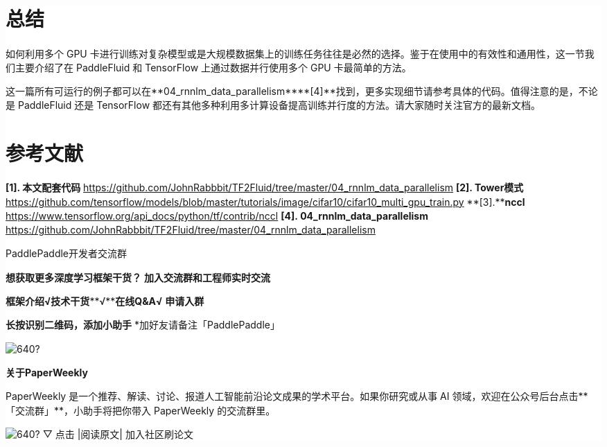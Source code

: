 
# 总结

如何利用多个 GPU 卡进行训练对复杂模型或是大规模数据集上的训练任务往往是必然的选择。鉴于在使用中的有效性和通用性，这一节我们主要介绍了在 PaddleFluid 和 TensorFlow 上通过数据并行使用多个 GPU 卡最简单的方法。

这一篇所有可运行的例子都可以在**04_rnnlm_data_parallelism****[4]**找到，更多实现细节请参考具体的代码。值得注意的是，不论是 PaddleFluid 还是 TensorFlow 都还有其他多种利用多计算设备提高训练并行度的方法。请大家随时关注官方的最新文档。

# 参考文献

**[1]. 本文配套代码**
https://github.com/JohnRabbbit/TF2Fluid/tree/master/04_rnnlm_data_parallelism
**[2]. Tower模式**
https://github.com/tensorflow/models/blob/master/tutorials/image/cifar10/cifar10_multi_gpu_train.py
**[3].****nccl**
https://www.tensorflow.org/api_docs/python/tf/contrib/nccl
**[4]. 04_rnnlm_data_parallelism**
https://github.com/JohnRabbbit/TF2Fluid/tree/master/04_rnnlm_data_parallelism

PaddlePaddle开发者交流群

**想获取更多深度学习框架干货？**
**加入交流群和工程师实时交流**

**框架介绍√技术干货****√****在线Q&A√**
**申请入群**

**长按识别二维码，添加小助手**
*加好友请备注「PaddlePaddle」

![640?](https://ss.csdn.net/p?https://mmbiz.qpic.cn/mmbiz_jpg/VBcD02jFhgnNmWnqn8HRv3vYPHEEHp4fUSlvEZlyibLdXM4ZicZnQTEDkd4ObNxRa2QQiaic8EdmIF9j9IHCHtzhIw/640?)

**关于PaperWeekly**

PaperWeekly 是一个推荐、解读、讨论、报道人工智能前沿论文成果的学术平台。如果你研究或从事 AI 领域，欢迎在公众号后台点击**「交流群」**，小助手将把你带入 PaperWeekly 的交流群里。

![640?](https://ss.csdn.net/p?https://mmbiz.qpic.cn/mmbiz_gif/VBcD02jFhgkXb8A1kiafKxib8NXiaPMU8mQvRWVBtFNic4G5b5GDD7YdwrsCAicOc8kp5tdEOU3x7ufnleSbKkiaj5Dg/640?)
▽ 点击 |阅读原文| 加入社区刷论文


